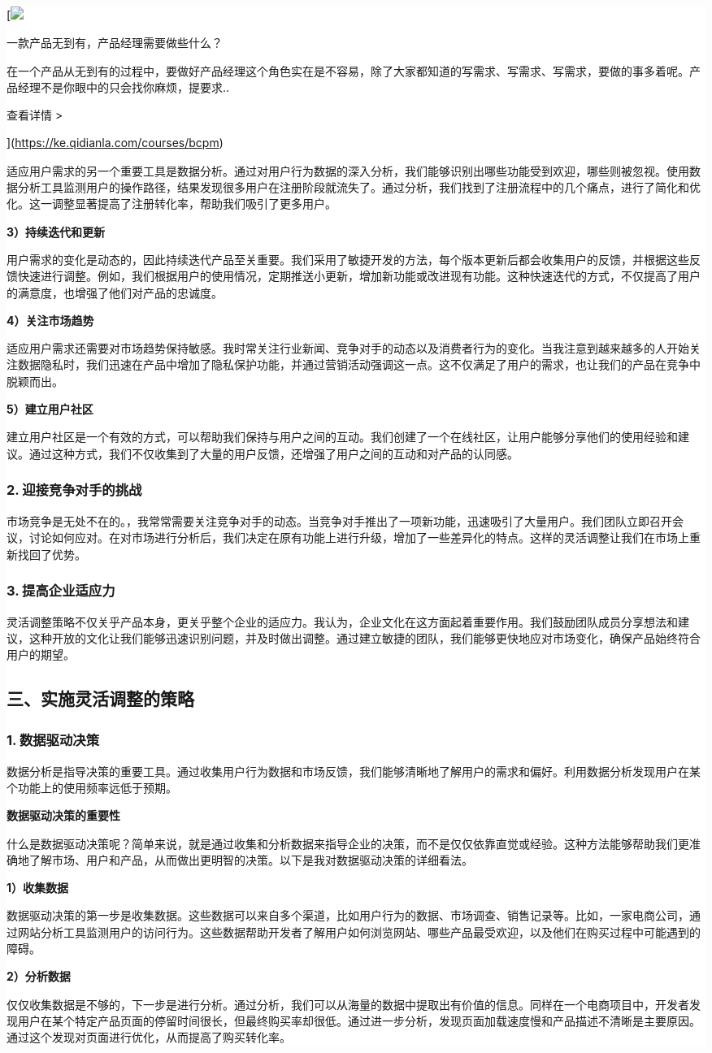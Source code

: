 [![](https://image.woshipm.com/2023/08/02/58dc678c-30e3-11ee-88e7-00163e0b5ff3.png)

一款产品无到有，产品经理需要做些什么？

在一个产品从无到有的过程中，要做好产品经理这个角色实在是不容易，除了大家都知道的写需求、写需求、写需求，要做的事多着呢。产品经理不是你眼中的只会找你麻烦，提要求..

查看详情 >

](https://ke.qidianla.com/courses/bcpm)

适应用户需求的另一个重要工具是数据分析。通过对用户行为数据的深入分析，我们能够识别出哪些功能受到欢迎，哪些则被忽视。使用数据分析工具监测用户的操作路径，结果发现很多用户在注册阶段就流失了。通过分析，我们找到了注册流程中的几个痛点，进行了简化和优化。这一调整显著提高了注册转化率，帮助我们吸引了更多用户。

**3）持续迭代和更新**

用户需求的变化是动态的，因此持续迭代产品至关重要。我们采用了敏捷开发的方法，每个版本更新后都会收集用户的反馈，并根据这些反馈快速进行调整。例如，我们根据用户的使用情况，定期推送小更新，增加新功能或改进现有功能。这种快速迭代的方式，不仅提高了用户的满意度，也增强了他们对产品的忠诚度。

**4）关注市场趋势**

适应用户需求还需要对市场趋势保持敏感。我时常关注行业新闻、竞争对手的动态以及消费者行为的变化。当我注意到越来越多的人开始关注数据隐私时，我们迅速在产品中增加了隐私保护功能，并通过营销活动强调这一点。这不仅满足了用户的需求，也让我们的产品在竞争中脱颖而出。

**5）建立用户社区**

建立用户社区是一个有效的方式，可以帮助我们保持与用户之间的互动。我们创建了一个在线社区，让用户能够分享他们的使用经验和建议。通过这种方式，我们不仅收集到了大量的用户反馈，还增强了用户之间的互动和对产品的认同感。

### 2\. 迎接竞争对手的挑战

市场竞争是无处不在的。，我常常需要关注竞争对手的动态。当竞争对手推出了一项新功能，迅速吸引了大量用户。我们团队立即召开会议，讨论如何应对。在对市场进行分析后，我们决定在原有功能上进行升级，增加了一些差异化的特点。这样的灵活调整让我们在市场上重新找回了优势。

### 3\. 提高企业适应力

灵活调整策略不仅关乎产品本身，更关乎整个企业的适应力。我认为，企业文化在这方面起着重要作用。我们鼓励团队成员分享想法和建议，这种开放的文化让我们能够迅速识别问题，并及时做出调整。通过建立敏捷的团队，我们能够更快地应对市场变化，确保产品始终符合用户的期望。

## 三、实施灵活调整的策略

### 1\. 数据驱动决策

数据分析是指导决策的重要工具。通过收集用户行为数据和市场反馈，我们能够清晰地了解用户的需求和偏好。利用数据分析发现用户在某个功能上的使用频率远低于预期。

**数据驱动决策的重要性**

什么是数据驱动决策呢？简单来说，就是通过收集和分析数据来指导企业的决策，而不是仅仅依靠直觉或经验。这种方法能够帮助我们更准确地了解市场、用户和产品，从而做出更明智的决策。以下是我对数据驱动决策的详细看法。

**1）收集数据**

数据驱动决策的第一步是收集数据。这些数据可以来自多个渠道，比如用户行为的数据、市场调查、销售记录等。比如，一家电商公司，通过网站分析工具监测用户的访问行为。这些数据帮助开发者了解用户如何浏览网站、哪些产品最受欢迎，以及他们在购买过程中可能遇到的障碍。

**2）分析数据**

仅仅收集数据是不够的，下一步是进行分析。通过分析，我们可以从海量的数据中提取出有价值的信息。同样在一个电商项目中，开发者发现用户在某个特定产品页面的停留时间很长，但最终购买率却很低。通过进一步分析，发现页面加载速度慢和产品描述不清晰是主要原因。通过这个发现对页面进行优化，从而提高了购买转化率。
